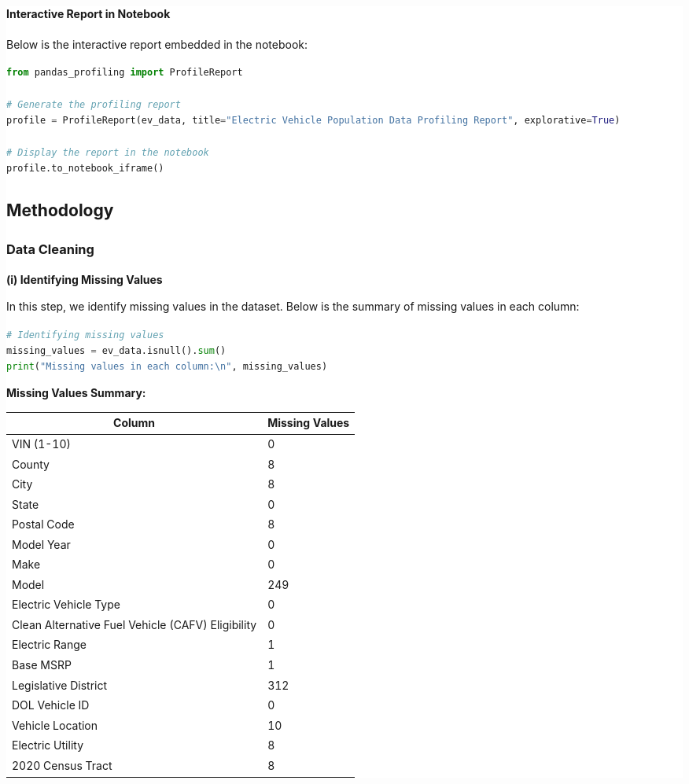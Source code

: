 #### **Interactive Report in Notebook**

Below is the interactive report embedded in the notebook:

```python
from pandas_profiling import ProfileReport

# Generate the profiling report
profile = ProfileReport(ev_data, title="Electric Vehicle Population Data Profiling Report", explorative=True)

# Display the report in the notebook
profile.to_notebook_iframe()
```
## Methodology
### Data Cleaning

**(i) Identifying Missing Values**

In this step, we identify missing values in the dataset. Below is the summary of missing values in each column:

```python
# Identifying missing values
missing_values = ev_data.isnull().sum()
print("Missing values in each column:\n", missing_values)
```


**Missing Values Summary:**

| Column                                               | Missing Values |
|------------------------------------------------------|-----------------|
| VIN (1-10)                                           | 0               |
| County                                               | 8               |
| City                                                 | 8               |
| State                                                | 0               |
| Postal Code                                          | 8               |
| Model Year                                           | 0               |
| Make                                                 | 0               |
| Model                                                | 249             |
| Electric Vehicle Type                                | 0               |
| Clean Alternative Fuel Vehicle (CAFV) Eligibility    | 0               |
| Electric Range                                       | 1               |
| Base MSRP                                            | 1               |
| Legislative District                                | 312             |
| DOL Vehicle ID                                       | 0               |
| Vehicle Location                                    | 10              |
| Electric Utility                                     | 8               |
| 2020 Census Tract                                    | 8               |
